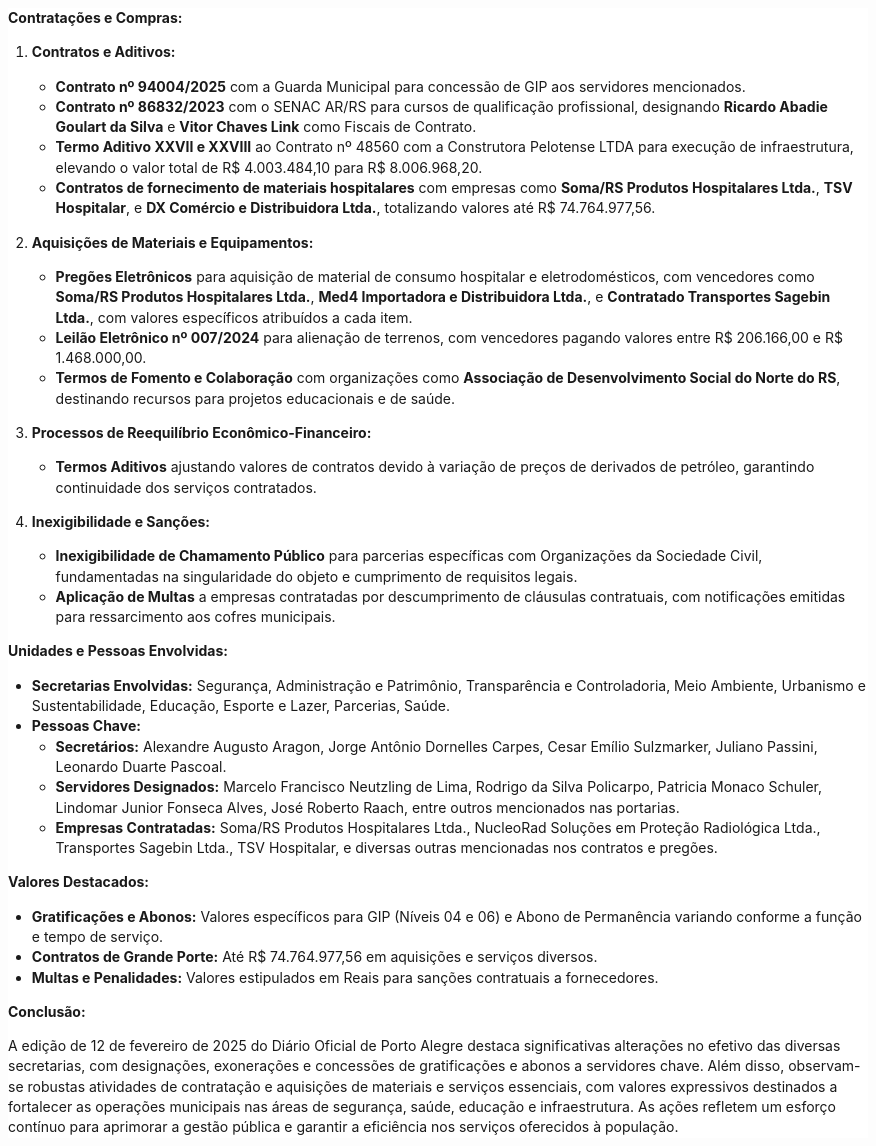 **Contratações e Compras:**

1. **Contratos e Aditivos:**
   - **Contrato nº 94004/2025** com a Guarda Municipal para concessão de GIP aos servidores mencionados.
   - **Contrato nº 86832/2023** com o SENAC AR/RS para cursos de qualificação profissional, designando **Ricardo Abadie Goulart da Silva** e **Vitor Chaves Link** como Fiscais de Contrato.
   - **Termo Aditivo XXVII e XXVIII** ao Contrato nº 48560 com a Construtora Pelotense LTDA para execução de infraestrutura, elevando o valor total de R$ 4.003.484,10 para R$ 8.006.968,20.
   - **Contratos de fornecimento de materiais hospitalares** com empresas como **Soma/RS Produtos Hospitalares Ltda.**, **TSV Hospitalar**, e **DX Comércio e Distribuidora Ltda.**, totalizando valores até R$ 74.764.977,56.

2. **Aquisições de Materiais e Equipamentos:**
   - **Pregões Eletrônicos** para aquisição de material de consumo hospitalar e eletrodomésticos, com vencedores como **Soma/RS Produtos Hospitalares Ltda.**, **Med4 Importadora e Distribuidora Ltda.**, e **Contratado Transportes Sagebin Ltda.**, com valores específicos atribuídos a cada item.
   - **Leilão Eletrônico nº 007/2024** para alienação de terrenos, com vencedores pagando valores entre R$ 206.166,00 e R$ 1.468.000,00.
   - **Termos de Fomento e Colaboração** com organizações como **Associação de Desenvolvimento Social do Norte do RS**, destinando recursos para projetos educacionais e de saúde.

3. **Processos de Reequilíbrio Econômico-Financeiro:**
   - **Termos Aditivos** ajustando valores de contratos devido à variação de preços de derivados de petróleo, garantindo continuidade dos serviços contratados.

4. **Inexigibilidade e Sanções:**
   - **Inexigibilidade de Chamamento Público** para parcerias específicas com Organizações da Sociedade Civil, fundamentadas na singularidade do objeto e cumprimento de requisitos legais.
   - **Aplicação de Multas** a empresas contratadas por descumprimento de cláusulas contratuais, com notificações emitidas para ressarcimento aos cofres municipais.

**Unidades e Pessoas Envolvidas:**

- **Secretarias Envolvidas:** Segurança, Administração e Patrimônio, Transparência e Controladoria, Meio Ambiente, Urbanismo e Sustentabilidade, Educação, Esporte e Lazer, Parcerias, Saúde.
- **Pessoas Chave:**
  - **Secretários:** Alexandre Augusto Aragon, Jorge Antônio Dornelles Carpes, Cesar Emílio Sulzmarker, Juliano Passini, Leonardo Duarte Pascoal.
  - **Servidores Designados:** Marcelo Francisco Neutzling de Lima, Rodrigo da Silva Policarpo, Patricia Monaco Schuler, Lindomar Junior Fonseca Alves, José Roberto Raach, entre outros mencionados nas portarias.
  - **Empresas Contratadas:** Soma/RS Produtos Hospitalares Ltda., NucleoRad Soluções em Proteção Radiológica Ltda., Transportes Sagebin Ltda., TSV Hospitalar, e diversas outras mencionadas nos contratos e pregões.

**Valores Destacados:**

- **Gratificações e Abonos:** Valores específicos para GIP (Níveis 04 e 06) e Abono de Permanência variando conforme a função e tempo de serviço.
- **Contratos de Grande Porte:** Até R$ 74.764.977,56 em aquisições e serviços diversos.
- **Multas e Penalidades:** Valores estipulados em Reais para sanções contratuais a fornecedores.

**Conclusão:**

A edição de 12 de fevereiro de 2025 do Diário Oficial de Porto Alegre destaca significativas alterações no efetivo das diversas secretarias, com designações, exonerações e concessões de gratificações e abonos a servidores chave. Além disso, observam-se robustas atividades de contratação e aquisições de materiais e serviços essenciais, com valores expressivos destinados a fortalecer as operações municipais nas áreas de segurança, saúde, educação e infraestrutura. As ações refletem um esforço contínuo para aprimorar a gestão pública e garantir a eficiência nos serviços oferecidos à população.